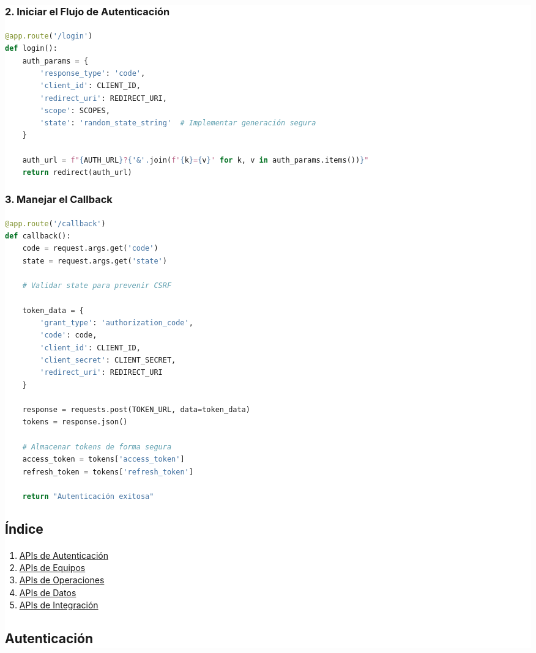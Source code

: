 ### 2. Iniciar el Flujo de Autenticación
```python
@app.route('/login')
def login():
    auth_params = {
        'response_type': 'code',
        'client_id': CLIENT_ID,
        'redirect_uri': REDIRECT_URI,
        'scope': SCOPES,
        'state': 'random_state_string'  # Implementar generación segura
    }
    
    auth_url = f"{AUTH_URL}?{'&'.join(f'{k}={v}' for k, v in auth_params.items())}"
    return redirect(auth_url)
```

### 3. Manejar el Callback
```python
@app.route('/callback')
def callback():
    code = request.args.get('code')
    state = request.args.get('state')
    
    # Validar state para prevenir CSRF
    
    token_data = {
        'grant_type': 'authorization_code',
        'code': code,
        'client_id': CLIENT_ID,
        'client_secret': CLIENT_SECRET,
        'redirect_uri': REDIRECT_URI
    }
    
    response = requests.post(TOKEN_URL, data=token_data)
    tokens = response.json()
    
    # Almacenar tokens de forma segura
    access_token = tokens['access_token']
    refresh_token = tokens['refresh_token']
    
    return "Autenticación exitosa"
```

## Índice
1. [APIs de Autenticación](#autenticación)
2. [APIs de Equipos](#equipos)
3. [APIs de Operaciones](#operaciones)
4. [APIs de Datos](#datos)
5. [APIs de Integración](#integración)

## Autenticación
